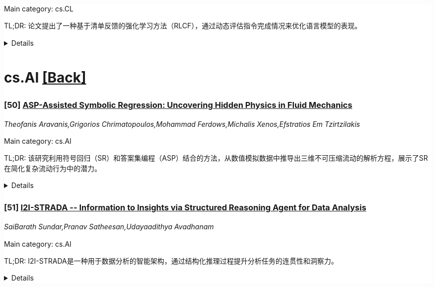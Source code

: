 Main category: cs.CL

TL;DR: 论文提出了一种基于清单反馈的强化学习方法（RLCF），通过动态评估指令完成情况来优化语言模型的表现。


<details><summary>Details</summary></details>


<div id='cs.AI'></div>

# cs.AI [[Back]](#toc)

### [50] [ASP-Assisted Symbolic Regression: Uncovering Hidden Physics in Fluid Mechanics](https://arxiv.org/abs/2507.17777)
*Theofanis Aravanis,Grigorios Chrimatopoulos,Mohammad Ferdows,Michalis Xenos,Efstratios Em Tzirtzilakis*

Main category: cs.AI

TL;DR: 该研究利用符号回归（SR）和答案集编程（ASP）结合的方法，从数值模拟数据中推导出三维不可压缩流动的解析方程，展示了SR在简化复杂流动行为中的潜力。


<details><summary>Details</summary></details>


### [51] [I2I-STRADA -- Information to Insights via Structured Reasoning Agent for Data Analysis](https://arxiv.org/abs/2507.17874)
*SaiBarath Sundar,Pranav Satheesan,Udayaadithya Avadhanam*

Main category: cs.AI

TL;DR: I2I-STRADA是一种用于数据分析的智能架构，通过结构化推理过程提升分析任务的连贯性和洞察力。


<details>
  <summary>Details</summary>
Motivation: 现有系统在自动化洞察生成时忽略了结构化推理过程，而真实数据分析需要一致的认知工作流。

Method: 提出I2I-STRADA架构，通过模块化子任务模拟分析推理的认知步骤。

Result: 在DABstep和DABench基准测试中，I2I-STRADA在规划连贯性和洞察对齐方面优于现有系统。

Conclusion: 结构化认知工作流对数据分析的智能代理设计至关重要。

Abstract: Recent advances in agentic systems for data analysis have emphasized
